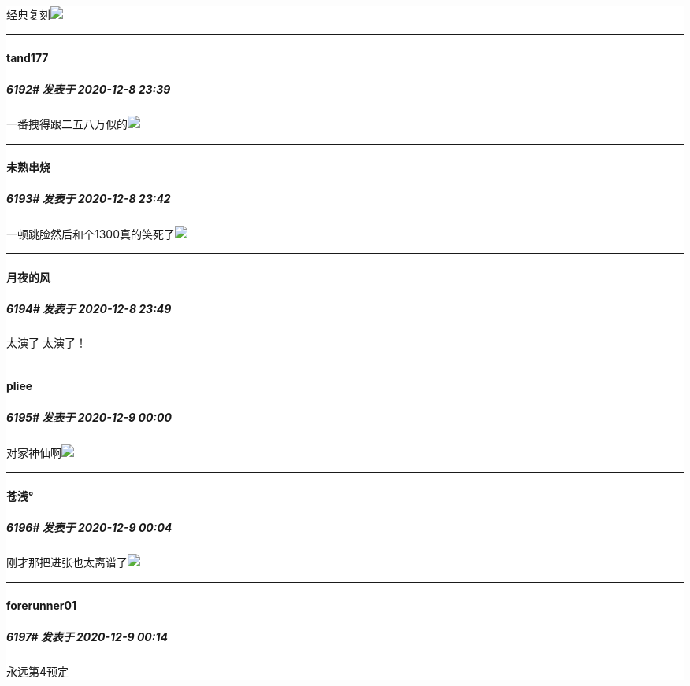 
经典复刻<img src="https://static.saraba1st.com/image/smiley/face2017/066.png" referrerpolicy="no-referrer">


-----

####  tand177  
##### 6192#       发表于 2020-12-8 23:39


一番拽得跟二五八万似的<img src="https://static.saraba1st.com/image/smiley/face2017/240.png" referrerpolicy="no-referrer">


-----

####  未熟串烧  
##### 6193#       发表于 2020-12-8 23:42


一顿跳脸然后和个1300真的笑死了<img src="https://static.saraba1st.com/image/smiley/face2017/068.png" referrerpolicy="no-referrer">


-----

####  月夜的风  
##### 6194#       发表于 2020-12-8 23:49


太演了 太演了！


-----

####  pliee  
##### 6195#       发表于 2020-12-9 00:00


对家神仙啊<img src="https://static.saraba1st.com/image/smiley/face2017/112.png" referrerpolicy="no-referrer">


-----

####  苍浅°  
##### 6196#       发表于 2020-12-9 00:04


刚才那把进张也太离谱了<img src="https://static.saraba1st.com/image/smiley/face2017/001.png" referrerpolicy="no-referrer">


-----

####  forerunner01  
##### 6197#       发表于 2020-12-9 00:14


永远第4预定
